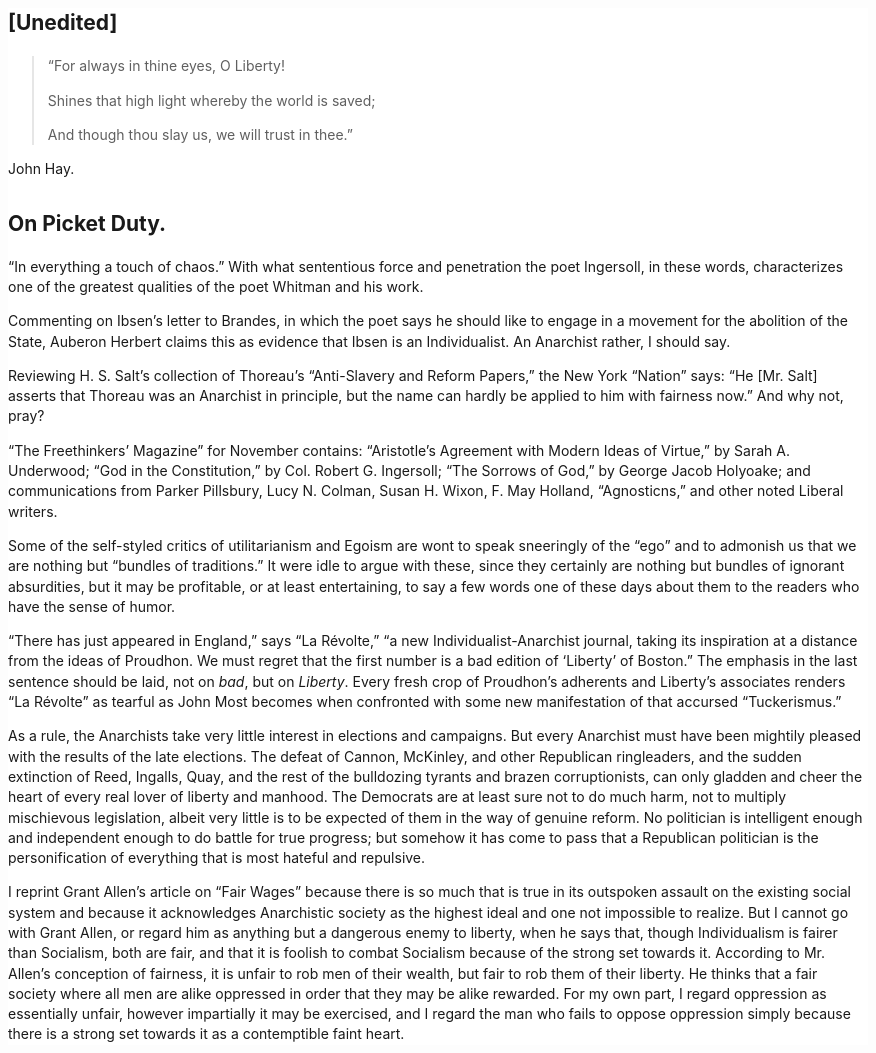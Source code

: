 ## [Unedited]

> “For always in thine eyes, O Liberty!
>
> Shines that high light whereby the world is saved;
>
> And though thou slay us, we will trust in thee.”

John Hay.

## ﻿On Picket Duty.

“In everything a touch of chaos.” With what sententious force and penetration the poet Ingersoll, in these words, characterizes one of the greatest qualities of the poet Whitman and his work.

Commenting on Ibsen’s letter to Brandes, in which the poet says he should like to engage in a movement for the abolition of the State, Auberon Herbert claims this as evidence that Ibsen is an Individualist. An Anarchist rather, I should say.

Reviewing H. S. Salt’s collection of Thoreau’s “Anti-Slavery and Reform Papers,” the New York “Nation” says: “He [Mr. Salt] asserts that Thoreau was an Anarchist in principle, but the name can hardly be applied to him with fairness now.” And why not, pray?

“The Freethinkers’ Magazine” for November contains: “Aristotle’s Agreement with Modern Ideas of Virtue,” by Sarah A. Underwood; “God in the Constitution,” by Col. Robert G. Ingersoll; “The Sorrows of God,” by George Jacob Holyoake; and communications from Parker Pillsbury, Lucy N. Colman, Susan H. Wixon, F. May Holland, “Agnosticns,” and other noted Liberal writers.

Some of the self-styled critics of utilitarianism and Egoism are wont to speak sneeringly of the “ego” and to admonish us that we are nothing but “bundles of traditions.” It were idle to argue with these, since they certainly are nothing but bundles of ignorant absurdities, but it may be profitable, or at least entertaining, to say a few words one of these days about them to the readers who have the sense of humor.

“There has just appeared in England,” says “La Révolte,” “a new Individualist-Anarchist journal, taking its inspiration at a distance from the ideas of Proudhon. We must regret that the first number is a bad edition of ‘Liberty’ of Boston.” The emphasis in the last sentence should be laid, not on *bad*, but on *Liberty*. Every fresh crop of Proudhon’s adherents and Liberty’s associates renders “La Révolte” as tearful as John Most becomes when confronted with some new manifestation of that accursed “Tuckerismus.”

As a rule, the Anarchists take very little interest in elections and campaigns. But every Anarchist must have been mightily pleased with the results of the late elections. The defeat of Cannon, McKinley, and other Republican ringleaders, and the sudden extinction of Reed, Ingalls, Quay, and the rest of the bulldozing tyrants and brazen corruptionists, can only gladden and cheer the heart of every real lover of liberty and manhood. The Democrats are at least sure not to do much harm, not to multiply mischievous legislation, albeit very little is to be expected of them in the way of genuine reform. No politician is intelligent enough and independent enough to do battle for true progress; but somehow it has come to pass that a Republican politician is the personification of everything that is most hateful and repulsive.

I reprint Grant Allen’s article on “Fair Wages” because there is so much that is true in its outspoken assault on the existing social system and because it acknowledges Anarchistic society as the highest ideal and one not impossible to realize. But I cannot go with Grant Allen, or regard him as anything but a dangerous enemy to liberty, when he says that, though Individualism is fairer than Socialism, both are fair, and that it is foolish to combat Socialism because of the strong set towards it. According to Mr. Allen’s conception of fairness, it is unfair to rob men of their wealth, but fair to rob them of their liberty. He thinks that a fair society where all men are alike oppressed in order that they may be alike rewarded. For my own part, I regard oppression as essentially unfair, however impartially it may be exercised, and I regard the man who fails to oppose oppression simply because there is a strong set towards it as a contemptible faint heart.
